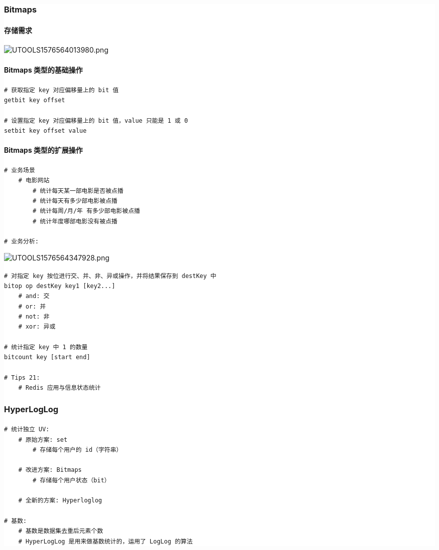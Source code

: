 ### Bitmaps

#### 存储需求

![UTOOLS1576564013980.png](https://img03.sogoucdn.com/app/a/100520146/c63c0959e1feb79d684a1b4becd3d0ba)

#### Bitmaps 类型的基础操作

```shell
# 获取指定 key 对应偏移量上的 bit 值
getbit key offset

# 设置指定 key 对应偏移量上的 bit 值，value 只能是 1 或 0
setbit key offset value
```

#### Bitmaps 类型的扩展操作

```shell
# 业务场景
	# 电影网站
		# 统计每天某一部电影是否被点播
		# 统计每天有多少部电影被点播
		# 统计每周/月/年 有多少部电影被点播
		# 统计年度哪部电影没有被点播
		
# 业务分析:
```

![UTOOLS1576564347928.png](https://img02.sogoucdn.com/app/a/100520146/5c1a45de5af20abe9e8d713a6cdced69)

```shell
# 对指定 key 按位进行交、并、非、异或操作，并将结果保存到 destKey 中
bitop op destKey key1 [key2...]
	# and: 交
	# or: 并
	# not: 非
	# xor: 异或
	
# 统计指定 key 中 1 的数量
bitcount key [start end]

# Tips 21:
	# Redis 应用与信息状态统计
```

### HyperLogLog

```shell
# 统计独立 UV:
	# 原始方案: set
		# 存储每个用户的 id（字符串）
		
	# 改进方案: Bitmaps
		# 存储每个用户状态（bit）
		
	# 全新的方案: Hyperloglog
	
# 基数:
	# 基数是数据集去重后元素个数
	# HyperLogLog 是用来做基数统计的，运用了 LogLog 的算法
```
